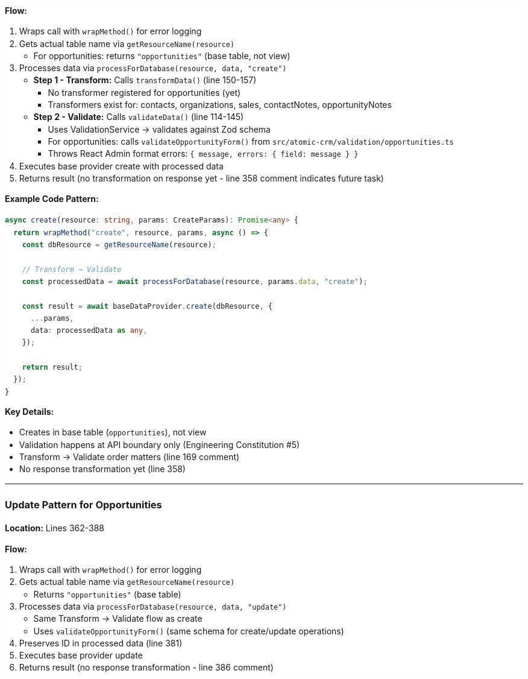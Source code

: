 **Flow:**
1. Wraps call with `wrapMethod()` for error logging
2. Gets actual table name via `getResourceName(resource)`
   - For opportunities: returns `"opportunities"` (base table, not view)
3. Processes data via `processForDatabase(resource, data, "create")`
   - **Step 1 - Transform:** Calls `transformData()` (line 150-157)
     - No transformer registered for opportunities (yet)
     - Transformers exist for: contacts, organizations, sales, contactNotes, opportunityNotes
   - **Step 2 - Validate:** Calls `validateData()` (line 114-145)
     - Uses ValidationService → validates against Zod schema
     - For opportunities: calls `validateOpportunityForm()` from `src/atomic-crm/validation/opportunities.ts`
     - Throws React Admin format errors: `{ message, errors: { field: message } }`
4. Executes base provider create with processed data
5. Returns result (no transformation on response yet - line 358 comment indicates future task)

**Example Code Pattern:**
```typescript
async create(resource: string, params: CreateParams): Promise<any> {
  return wrapMethod("create", resource, params, async () => {
    const dbResource = getResourceName(resource);

    // Transform → Validate
    const processedData = await processForDatabase(resource, params.data, "create");

    const result = await baseDataProvider.create(dbResource, {
      ...params,
      data: processedData as any,
    });

    return result;
  });
}
```

**Key Details:**
- Creates in base table (`opportunities`), not view
- Validation happens at API boundary only (Engineering Constitution #5)
- Transform → Validate order matters (line 169 comment)
- No response transformation yet (line 358)

---

### Update Pattern for Opportunities

**Location:** Lines 362-388

**Flow:**
1. Wraps call with `wrapMethod()` for error logging
2. Gets actual table name via `getResourceName(resource)`
   - Returns `"opportunities"` (base table)
3. Processes data via `processForDatabase(resource, data, "update")`
   - Same Transform → Validate flow as create
   - Uses `validateOpportunityForm()` (same schema for create/update operations)
4. Preserves ID in processed data (line 381)
5. Executes base provider update
6. Returns result (no response transformation - line 386 comment)
